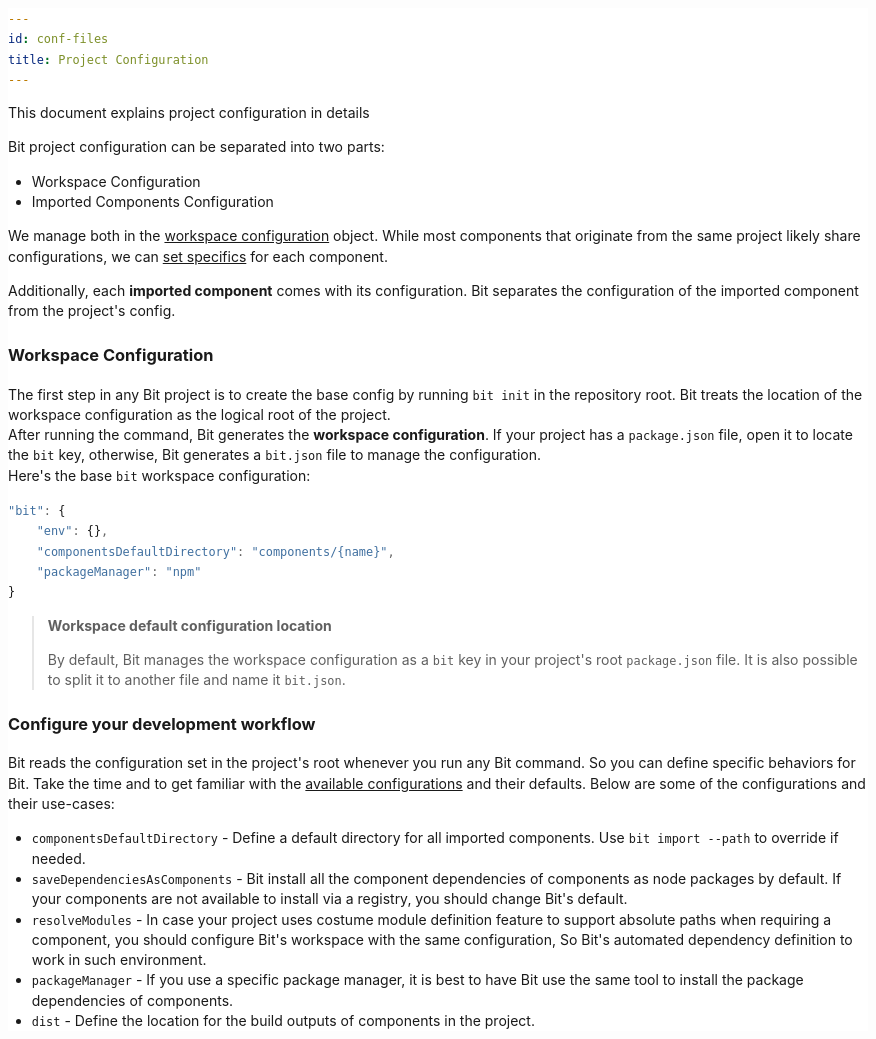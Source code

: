 ```yaml
---
id: conf-files
title: Project Configuration
---
```


This document explains project configuration in details

Bit project configuration can be separated into two parts:

- Workspace Configuration
- Imported Components Configuration

We manage both in the [workspace configuration](#workspace-configuration) object. While most components that originate from the same project likely share configurations, we can [set specifics](#setting-specific-component-configurations) for each component.  

Additionally, each **imported component** comes with its configuration. Bit separates the configuration of the imported component from the project's config.

### Workspace Configuration

The first step in any Bit project is to create the base config by running `bit init` in the repository root. Bit treats the location of the workspace configuration as the logical root of the project.  
After running the command, Bit generates the **workspace configuration**. If your project has a `package.json` file, open it to locate the `bit` key, otherwise, Bit generates a `bit.json` file to manage the configuration.  
Here's the base `bit` workspace configuration:

```js
"bit": {
    "env": {},
    "componentsDefaultDirectory": "components/{name}",
    "packageManager": "npm"
}
```

> **Workspace default configuration location**
>
> By default, Bit manages the workspace configuration as a `bit` key in your project's root `package.json` file. It is also possible to split it to another file and name it `bit.json`.

### Configure your development workflow

Bit reads the configuration set in the project's root whenever you run any Bit command. So you can define specific behaviors for Bit. Take the time and to get familiar with the [available configurations](/docs/conf-bit-json) and their defaults. Below are some of the configurations and their use-cases:

- `componentsDefaultDirectory` - Define a default directory for all imported components. Use `bit import --path` to override if needed.
- `saveDependenciesAsComponents` - Bit install all the component dependencies of components as node packages by default. If your components are not available to install via a registry, you should change Bit's default.
- `resolveModules` - In case your project uses costume module definition feature to support absolute paths when requiring a component, you should configure Bit's workspace with the same configuration, So Bit's automated dependency definition to work in such environment.
- `packageManager` - If you use a specific package manager, it is best to have Bit use the same tool to install the package dependencies of components.
- `dist` - Define the location for the build outputs of components in the project.
